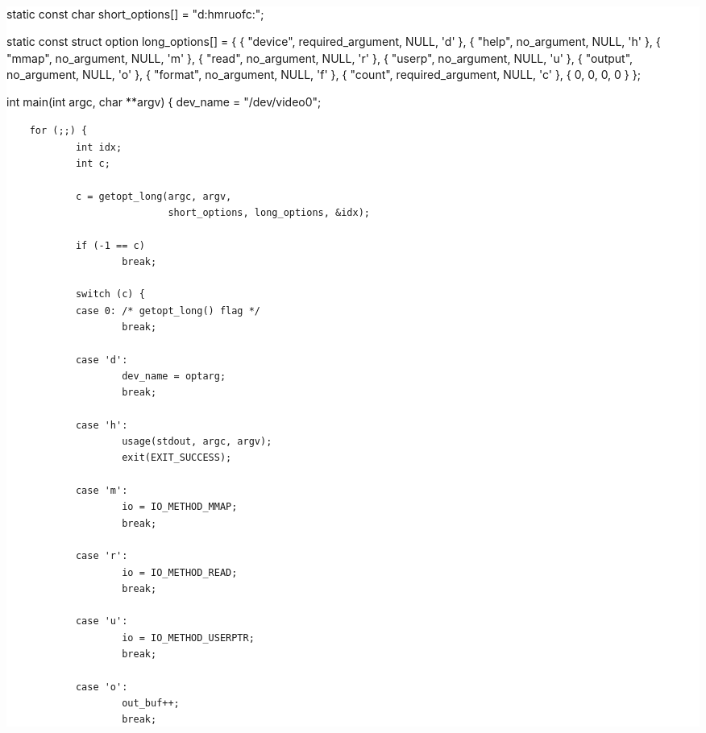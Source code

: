 static const char short_options[] = "d:hmruofc:";

static const struct option
long_options[] = {
        { "device", required_argument, NULL, 'd' },
        { "help",   no_argument,       NULL, 'h' },
        { "mmap",   no_argument,       NULL, 'm' },
        { "read",   no_argument,       NULL, 'r' },
        { "userp",  no_argument,       NULL, 'u' },
        { "output", no_argument,       NULL, 'o' },
        { "format", no_argument,       NULL, 'f' },
        { "count",  required_argument, NULL, 'c' },
        { 0, 0, 0, 0 }
};

int main(int argc, char **argv)
{
        dev_name = "/dev/video0";

        for (;;) {
                int idx;
                int c;

                c = getopt_long(argc, argv,
                                short_options, long_options, &idx);

                if (-1 == c)
                        break;

                switch (c) {
                case 0: /* getopt_long() flag */
                        break;

                case 'd':
                        dev_name = optarg;
                        break;

                case 'h':
                        usage(stdout, argc, argv);
                        exit(EXIT_SUCCESS);

                case 'm':
                        io = IO_METHOD_MMAP;
                        break;

                case 'r':
                        io = IO_METHOD_READ;
                        break;

                case 'u':
                        io = IO_METHOD_USERPTR;
                        break;

                case 'o':
                        out_buf++;
                        break;
